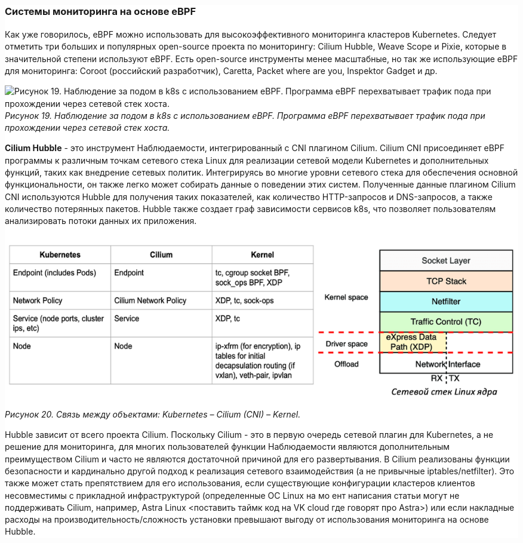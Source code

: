 ### Системы мониторинга на основе eBPF

Как уже говорилось, eBPF можно использовать для высокоэффективного
мониторинга кластеров Kubernetes. Следует отметить три больших и
популярных open-source проекта по мониторингу: Cilium Hubble, Weave
Scope и Pixie, которые в значительной степени используют eBPF. Есть
open-source инструменты менее масштабные, но так же использующие eBPF
для мониторинга: Coroot (российский разработчик), Caretta, Packet where
are you, Inspektor Gadget и др.

![Рисунок 19. Наблюдение за подом в k8s с использованием eBPF. Программа
eBPF перехватывает трафик пода при прохождении через сетевой стек
хоста.](Image19.png)
*Рисунок 19. Наблюдение за подом в k8s с использованием eBPF. Программа eBPF перехватывает трафик пода при прохождении через сетевой стек хоста.*

**Cilium Hubble** - это инструмент Наблюдаемости, интегрированный с CNI
плагином Cilium. Cilium CNI присоединяет eBPF программы к различным
точкам сетевого стека Linux для реализации сетевой модели Kubernetes и
дополнительных функций, таких как внедрение сетевых политик.
Интегрируясь во многие уровни сетевого стека для обеспечения основной
функциональности, он также легко может собирать данные о поведении этих
систем. Полученные данные плагином Cilium CNI используются Hubble для
получения таких показателей, как количество HTTP-запросов и
DNS-запросов, а также количество потерянных пакетов. Hubble также
создает граф зависимости сервисов k8s, что позволяет пользователям
анализировать потоки данных их приложения.

![Рисунок 20. Связь между объектами: Kubernetes – Cilium (CNI) – Kernel](Image20.png)
*Рисунок 20. Связь между объектами: Kubernetes – Cilium (CNI) – Kernel.*

Hubble зависит от всего проекта Cilium. Поскольку Cilium - это в первую
очередь сетевой плагин для Kubernetes, а не решение для мониторинга, для
многих пользователей функции Наблюдаемости являются дополнительным
преимуществом Cilium и часто не являются достаточной причиной для его
развертывания. В Cilium реализованы функции безопасности и кардинально
другой подход к реализация сетевого взаимодействия (а не привычные iptables/netfilter). Это также
может стать препятствием для его использования, если существующие
конфигурации кластеров клиентов несовместимы с прикладной инфраструктурой
(определенные ОС Linux на мо ент написания статьи могут не поддерживать Cilium, например, Astra
Linux <поставить таймк код на VK cloud где говорят про Astra>) или если накладные расходы на 
производительность/сложность установки превышают выгоду от использования мониторинга на основе Hubble.
